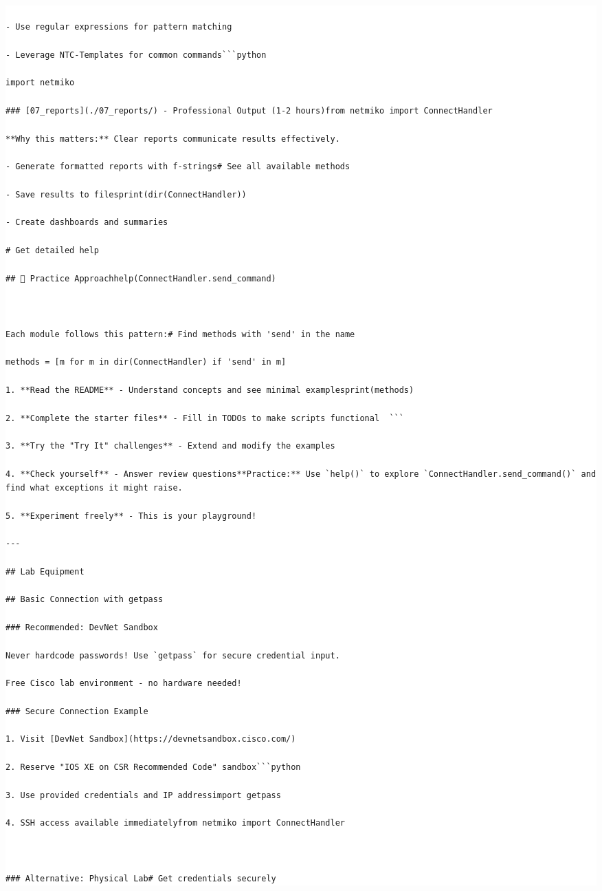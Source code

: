 ```bashBy the end of this module, you will be able to:

- Use regular expressions for pattern matching

- Leverage NTC-Templates for common commands```python

import netmiko

### [07_reports](./07_reports/) - Professional Output (1-2 hours)from netmiko import ConnectHandler

**Why this matters:** Clear reports communicate results effectively.

- Generate formatted reports with f-strings# See all available methods

- Save results to filesprint(dir(ConnectHandler))

- Create dashboards and summaries

# Get detailed help

## 🎯 Practice Approachhelp(ConnectHandler.send_command)



Each module follows this pattern:# Find methods with 'send' in the name

methods = [m for m in dir(ConnectHandler) if 'send' in m]

1. **Read the README** - Understand concepts and see minimal examplesprint(methods)

2. **Complete the starter files** - Fill in TODOs to make scripts functional  ```

3. **Try the "Try It" challenges** - Extend and modify the examples

4. **Check yourself** - Answer review questions**Practice:** Use `help()` to explore `ConnectHandler.send_command()` and find what exceptions it might raise.

5. **Experiment freely** - This is your playground!

---

## Lab Equipment

## Basic Connection with getpass

### Recommended: DevNet Sandbox

Never hardcode passwords! Use `getpass` for secure credential input.

Free Cisco lab environment - no hardware needed!

### Secure Connection Example

1. Visit [DevNet Sandbox](https://devnetsandbox.cisco.com/)

2. Reserve "IOS XE on CSR Recommended Code" sandbox```python

3. Use provided credentials and IP addressimport getpass

4. SSH access available immediatelyfrom netmiko import ConnectHandler



### Alternative: Physical Lab# Get credentials securely
```